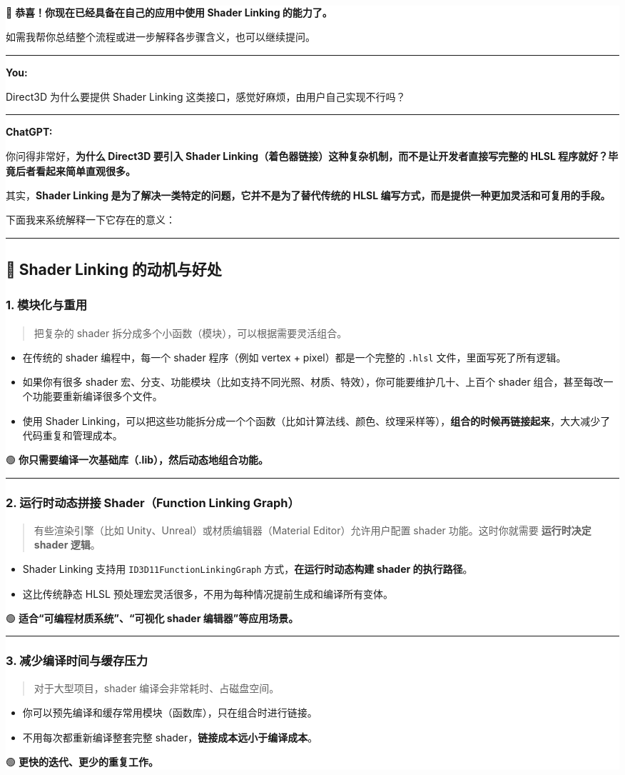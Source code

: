 🎉 **恭喜！你现在已经具备在自己的应用中使用 Shader Linking 的能力了。**

如需我帮你总结整个流程或进一步解释各步骤含义，也可以继续提问。

* * *

**You:**

Direct3D 为什么要提供 Shader Linking 这类接口，感觉好麻烦，由用户自己实现不行吗？

* * *

**ChatGPT:**

你问得非常好，**为什么 Direct3D 要引入 Shader Linking（着色器链接）这种复杂机制，而不是让开发者直接写完整的 HLSL 程序就好？毕竟后者看起来简单直观很多。**

其实，**Shader Linking 是为了解决一类特定的问题，它并不是为了替代传统的 HLSL 编写方式，而是提供一种更加灵活和可复用的手段。**

下面我来系统解释一下它存在的意义：

* * *

🌟 Shader Linking 的动机与好处
------------------------

### 1. **模块化与重用**

> 把复杂的 shader 拆分成多个小函数（模块），可以根据需要灵活组合。

* 在传统的 shader 编程中，每一个 shader 程序（例如 vertex + pixel）都是一个完整的 `.hlsl` 文件，里面写死了所有逻辑。
    
* 如果你有很多 shader 宏、分支、功能模块（比如支持不同光照、材质、特效），你可能要维护几十、上百个 shader 组合，甚至每改一个功能要重新编译很多个文件。
    
* 使用 Shader Linking，可以把这些功能拆分成一个个函数（比如计算法线、颜色、纹理采样等），**组合的时候再链接起来**，大大减少了代码重复和管理成本。
    

🟢 **你只需要编译一次基础库（.lib），然后动态地组合功能。**

* * *

### 2. **运行时动态拼接 Shader（Function Linking Graph）**

> 有些渲染引擎（比如 Unity、Unreal）或材质编辑器（Material Editor）允许用户配置 shader 功能。这时你就需要 **运行时决定 shader 逻辑**。

* Shader Linking 支持用 `ID3D11FunctionLinkingGraph` 方式，**在运行时动态构建 shader 的执行路径**。
    
* 这比传统静态 HLSL 预处理宏灵活很多，不用为每种情况提前生成和编译所有变体。
    

🟢 **适合“可编程材质系统”、“可视化 shader 编辑器”等应用场景。**

* * *

### 3. **减少编译时间与缓存压力**

> 对于大型项目，shader 编译会非常耗时、占磁盘空间。

* 你可以预先编译和缓存常用模块（函数库），只在组合时进行链接。
    
* 不用每次都重新编译整套完整 shader，**链接成本远小于编译成本**。
    

🟢 **更快的迭代、更少的重复工作。**
